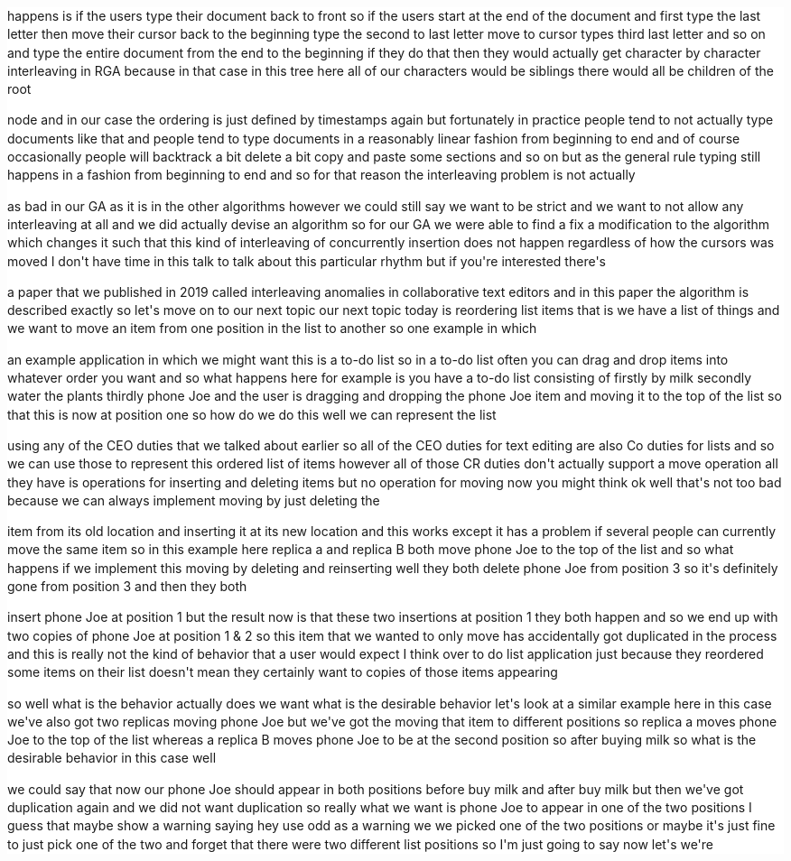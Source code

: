 happens is if the users type their document back to front so if the users start at the end of the document and first type the last letter then move their cursor back to the beginning type the second to last letter move to cursor types third last letter and so on and type the entire document from the end to the beginning if they do that then they would actually get character by character interleaving in RGA because in that case in this tree here all of our characters would be siblings there would all be children of the root 

node and in our case the ordering is just defined by timestamps again but fortunately in practice people tend to not actually type documents like that and people tend to type documents in a reasonably linear fashion from beginning to end and of course occasionally people will backtrack a bit delete a bit copy and paste some sections and so on but as the general rule typing still happens in a fashion from beginning to end and so for that reason the interleaving problem is not actually 

as bad in our GA as it is in the other algorithms however we could still say we want to be strict and we want to not allow any interleaving at all and we did actually devise an algorithm so for our GA we were able to find a fix a modification to the algorithm which changes it such that this kind of interleaving of concurrently insertion does not happen regardless of how the cursors was moved I don't have time in this talk to talk about this particular rhythm but if you're interested there's 

a paper that we published in 2019 called interleaving anomalies in collaborative text editors and in this paper the algorithm is described exactly so let's move on to our next topic our next topic today is reordering list items that is we have a list of things and we want to move an item from one position in the list to another so one example in which 

an example application in which we might want this is a to-do list so in a to-do list often you can drag and drop items into whatever order you want and so what happens here for example is you have a to-do list consisting of firstly by milk secondly water the plants thirdly phone Joe and the user is dragging and dropping the phone Joe item and moving it to the top of the list so that this is now at position one so how do we do this well we can represent the list 

using any of the CEO duties that we talked about earlier so all of the CEO duties for text editing are also Co duties for lists and so we can use those to represent this ordered list of items however all of those CR duties don't actually support a move operation all they have is operations for inserting and deleting items but no operation for moving now you might think ok well that's not too bad because we can always implement moving by just deleting the 

item from its old location and inserting it at its new location and this works except it has a problem if several people can currently move the same item so in this example here replica a and replica B both move phone Joe to the top of the list and so what happens if we implement this moving by deleting and reinserting well they both delete phone Joe from position 3 so it's definitely gone from position 3 and then they both 

insert phone Joe at position 1 but the result now is that these two insertions at position 1 they both happen and so we end up with two copies of phone Joe at position 1 & 2 so this item that we wanted to only move has accidentally got duplicated in the process and this is really not the kind of behavior that a user would expect I think over to do list application just because they reordered some items on their list doesn't mean they certainly want to copies of those items appearing 

so well what is the behavior actually does we want what is the desirable behavior let's look at a similar example here in this case we've also got two replicas moving phone Joe but we've got the moving that item to different positions so replica a moves phone Joe to the top of the list whereas a replica B moves phone Joe to be at the second position so after buying milk so what is the desirable behavior in this case well 

we could say that now our phone Joe should appear in both positions before buy milk and after buy milk but then we've got duplication again and we did not want duplication so really what we want is phone Joe to appear in one of the two positions I guess that maybe show a warning saying hey use odd as a warning we we picked one of the two positions or maybe it's just fine to just pick one of the two and forget that there were two different list positions so I'm just going to say now let's we're 
